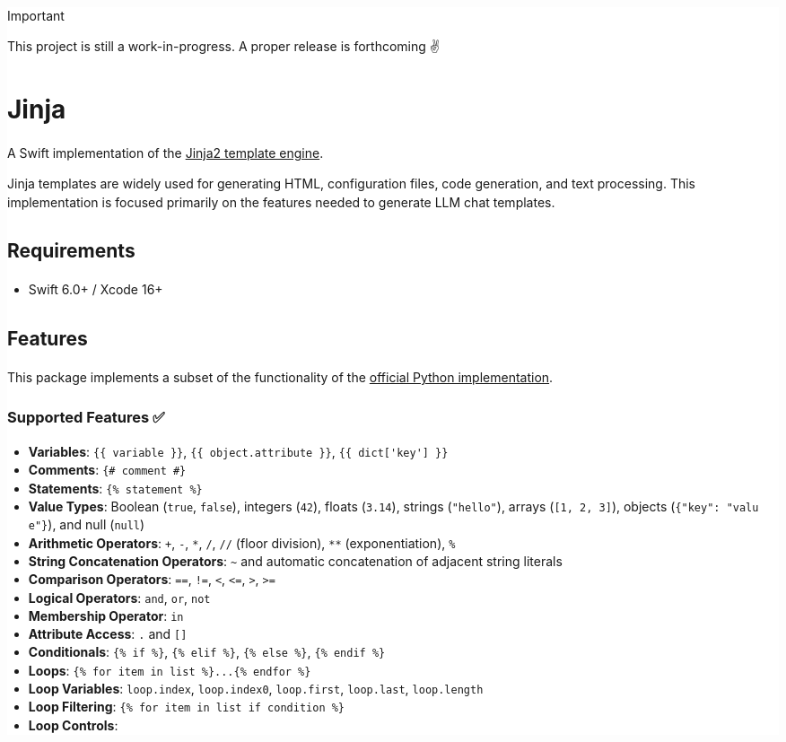 > [!IMPORTANT]  
> This project is still a work-in-progress.
> A proper release is forthcoming ✌️

# Jinja

A Swift implementation of the
[Jinja2 template engine](https://jinja.palletsprojects.com/en/3.1.x/).

Jinja templates are widely used for generating HTML, configuration files, code generation, and text processing.
This implementation is focused primarily on the features needed to generate LLM chat templates.

## Requirements

- Swift 6.0+ / Xcode 16+

## Features

This package implements a subset of the functionality of the
[official Python implementation](https://jinja.palletsprojects.com/en/stable/templates/).

### Supported Features ✅

- **Variables**:
  `{{ variable }}`, `{{ object.attribute }}`, `{{ dict['key'] }}`
- **Comments**:
  `{# comment #}`
- **Statements**:
  `{% statement %}`
- **Value Types**:
  Boolean (`true`, `false`),
  integers (`42`),
  floats (`3.14`),
  strings (`"hello"`),
  arrays (`[1, 2, 3]`),
  objects (`{"key": "value"}`), and
  null (`null`)
- **Arithmetic Operators**:
  `+`, `-`, `*`, `/`,
  `//` (floor division),
  `**` (exponentiation),
  `%`
- **String Concatenation Operators**:
  `~`
  and automatic concatenation of adjacent string literals
- **Comparison Operators**:
  `==`, `!=`, `<`, `<=`, `>`, `>=`
- **Logical Operators**:
  `and`, `or`, `not`
- **Membership Operator**:
  `in`
- **Attribute Access**:
  `.` and `[]`
- **Conditionals**:
  `{% if %}`, `{% elif %}`, `{% else %}`, `{% endif %}`
- **Loops**:
  `{% for item in list %}...{% endfor %}`
- **Loop Variables**:
  `loop.index`, `loop.index0`, `loop.first`, `loop.last`, `loop.length`
- **Loop Filtering**:
  `{% for item in list if condition %}`
- **Loop Controls**: